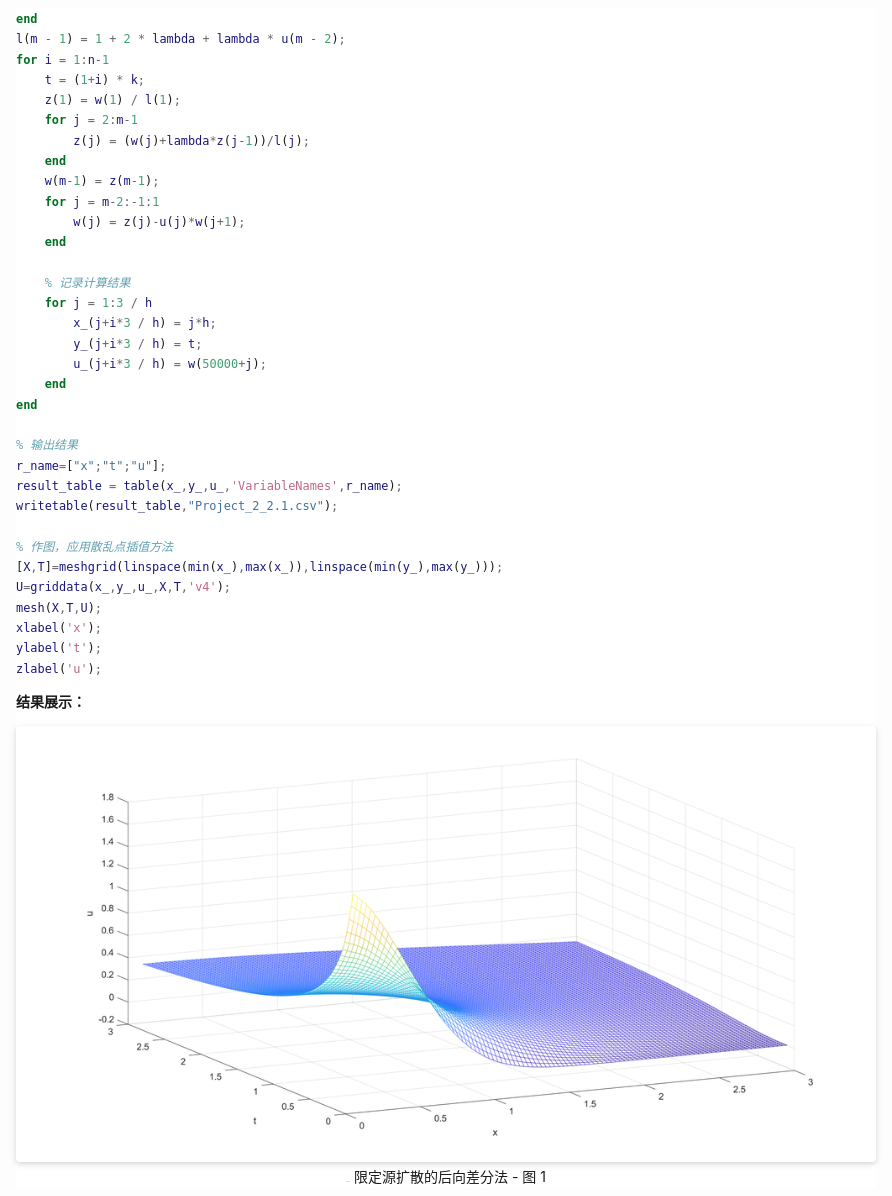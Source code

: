 ```matlab
end
l(m - 1) = 1 + 2 * lambda + lambda * u(m - 2);
for i = 1:n-1
    t = (1+i) * k;
    z(1) = w(1) / l(1);
    for j = 2:m-1
        z(j) = (w(j)+lambda*z(j-1))/l(j);
    end
    w(m-1) = z(m-1);
    for j = m-2:-1:1
        w(j) = z(j)-u(j)*w(j+1);
    end
    
    % 记录计算结果
    for j = 1:3 / h
        x_(j+i*3 / h) = j*h;
        y_(j+i*3 / h) = t;
        u_(j+i*3 / h) = w(50000+j);
    end
end

% 输出结果
r_name=["x";"t";"u"];
result_table = table(x_,y_,u_,'VariableNames',r_name);
writetable(result_table,"Project_2_2.1.csv");

% 作图，应用散乱点插值方法
[X,T]=meshgrid(linspace(min(x_),max(x_)),linspace(min(y_),max(y_)));
U=griddata(x_,y_,u_,X,T,'v4');
mesh(X,T,U);
xlabel('x');
ylabel('t');
zlabel('u');
```



**结果展示：**

<center>    <img style="border-radius: 0.3125em;    box-shadow: 0 2px 4px 0 rgba(34,36,38,.12),0 2px 10px 0 rgba(34,36,38,.08);"     src="2_1_1.png" width = 100% height = 100% >    <br>    <div style="color:orange; border-bottom: 1px solid #d9d9d9;    display: inline-block;    color: #999;    padding: 2px;"></div> 限定源扩散的后向差分法 - 图 1 </center>
